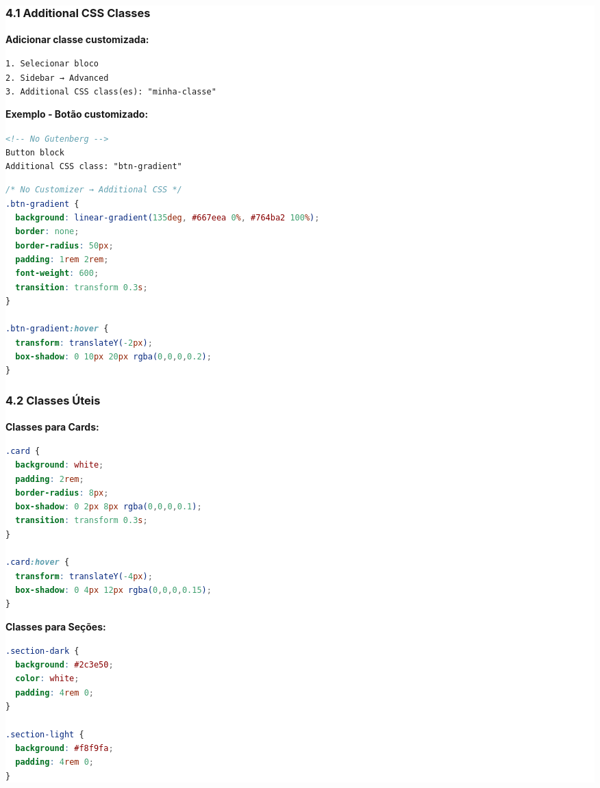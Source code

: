 ### 4.1 Additional CSS Classes

**Adicionar classe customizada:**
```
1. Selecionar bloco
2. Sidebar → Advanced
3. Additional CSS class(es): "minha-classe"
```

**Exemplo - Botão customizado:**
```html
<!-- No Gutenberg -->
Button block
Additional CSS class: "btn-gradient"
```

```css
/* No Customizer → Additional CSS */
.btn-gradient {
  background: linear-gradient(135deg, #667eea 0%, #764ba2 100%);
  border: none;
  border-radius: 50px;
  padding: 1rem 2rem;
  font-weight: 600;
  transition: transform 0.3s;
}

.btn-gradient:hover {
  transform: translateY(-2px);
  box-shadow: 0 10px 20px rgba(0,0,0,0.2);
}
```

### 4.2 Classes Úteis

**Classes para Cards:**
```css
.card {
  background: white;
  padding: 2rem;
  border-radius: 8px;
  box-shadow: 0 2px 8px rgba(0,0,0,0.1);
  transition: transform 0.3s;
}

.card:hover {
  transform: translateY(-4px);
  box-shadow: 0 4px 12px rgba(0,0,0,0.15);
}
```

**Classes para Seções:**
```css
.section-dark {
  background: #2c3e50;
  color: white;
  padding: 4rem 0;
}

.section-light {
  background: #f8f9fa;
  padding: 4rem 0;
}
```
